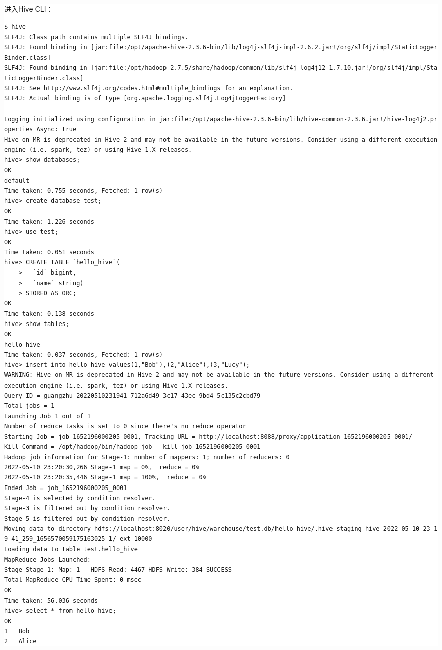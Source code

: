 进入Hive CLI：
```
$ hive
SLF4J: Class path contains multiple SLF4J bindings.
SLF4J: Found binding in [jar:file:/opt/apache-hive-2.3.6-bin/lib/log4j-slf4j-impl-2.6.2.jar!/org/slf4j/impl/StaticLoggerBinder.class]
SLF4J: Found binding in [jar:file:/opt/hadoop-2.7.5/share/hadoop/common/lib/slf4j-log4j12-1.7.10.jar!/org/slf4j/impl/StaticLoggerBinder.class]
SLF4J: See http://www.slf4j.org/codes.html#multiple_bindings for an explanation.
SLF4J: Actual binding is of type [org.apache.logging.slf4j.Log4jLoggerFactory]

Logging initialized using configuration in jar:file:/opt/apache-hive-2.3.6-bin/lib/hive-common-2.3.6.jar!/hive-log4j2.properties Async: true
Hive-on-MR is deprecated in Hive 2 and may not be available in the future versions. Consider using a different execution engine (i.e. spark, tez) or using Hive 1.X releases.
hive> show databases;
OK
default
Time taken: 0.755 seconds, Fetched: 1 row(s)
hive> create database test;
OK
Time taken: 1.226 seconds
hive> use test;
OK
Time taken: 0.051 seconds
hive> CREATE TABLE `hello_hive`(
    >   `id` bigint, 
    >   `name` string)
    > STORED AS ORC;
OK
Time taken: 0.138 seconds
hive> show tables;
OK
hello_hive
Time taken: 0.037 seconds, Fetched: 1 row(s)
hive> insert into hello_hive values(1,"Bob"),(2,"Alice"),(3,"Lucy");
WARNING: Hive-on-MR is deprecated in Hive 2 and may not be available in the future versions. Consider using a different execution engine (i.e. spark, tez) or using Hive 1.X releases.
Query ID = guangzhu_20220510231941_712a6d49-3c17-43ec-9bd4-5c135c2cbd79
Total jobs = 1
Launching Job 1 out of 1
Number of reduce tasks is set to 0 since there's no reduce operator
Starting Job = job_1652196000205_0001, Tracking URL = http://localhost:8088/proxy/application_1652196000205_0001/
Kill Command = /opt/hadoop/bin/hadoop job  -kill job_1652196000205_0001
Hadoop job information for Stage-1: number of mappers: 1; number of reducers: 0
2022-05-10 23:20:30,266 Stage-1 map = 0%,  reduce = 0%
2022-05-10 23:20:35,446 Stage-1 map = 100%,  reduce = 0%
Ended Job = job_1652196000205_0001
Stage-4 is selected by condition resolver.
Stage-3 is filtered out by condition resolver.
Stage-5 is filtered out by condition resolver.
Moving data to directory hdfs://localhost:8020/user/hive/warehouse/test.db/hello_hive/.hive-staging_hive_2022-05-10_23-19-41_259_1656570059175163025-1/-ext-10000
Loading data to table test.hello_hive
MapReduce Jobs Launched: 
Stage-Stage-1: Map: 1   HDFS Read: 4467 HDFS Write: 384 SUCCESS
Total MapReduce CPU Time Spent: 0 msec
OK
Time taken: 56.036 seconds
hive> select * from hello_hive;
OK
1	Bob
2	Alice
```